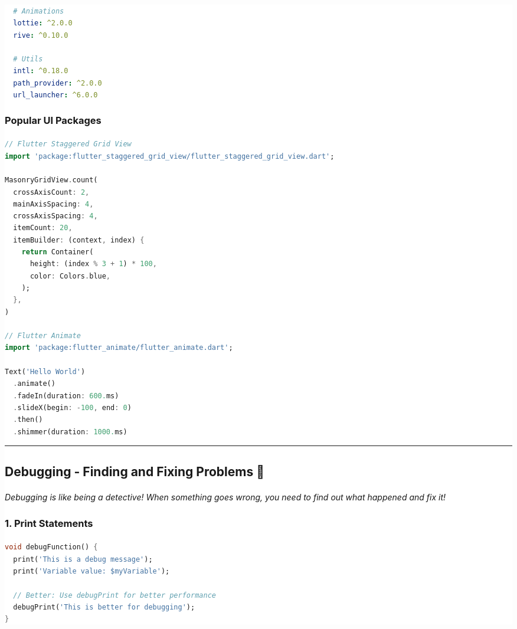 ```yaml
  # Animations
  lottie: ^2.0.0
  rive: ^0.10.0

  # Utils
  intl: ^0.18.0
  path_provider: ^2.0.0
  url_launcher: ^6.0.0
```

### Popular UI Packages
```dart
// Flutter Staggered Grid View
import 'package:flutter_staggered_grid_view/flutter_staggered_grid_view.dart';

MasonryGridView.count(
  crossAxisCount: 2,
  mainAxisSpacing: 4,
  crossAxisSpacing: 4,
  itemCount: 20,
  itemBuilder: (context, index) {
    return Container(
      height: (index % 3 + 1) * 100,
      color: Colors.blue,
    );
  },
)

// Flutter Animate
import 'package:flutter_animate/flutter_animate.dart';

Text('Hello World')
  .animate()
  .fadeIn(duration: 600.ms)
  .slideX(begin: -100, end: 0)
  .then()
  .shimmer(duration: 1000.ms)
```

---

## Debugging - Finding and Fixing Problems 🐛

*Debugging is like being a detective! When something goes wrong, you need to find out what happened and fix it!*

### 1. Print Statements
```dart
void debugFunction() {
  print('This is a debug message');
  print('Variable value: $myVariable');

  // Better: Use debugPrint for better performance
  debugPrint('This is better for debugging');
}
```
